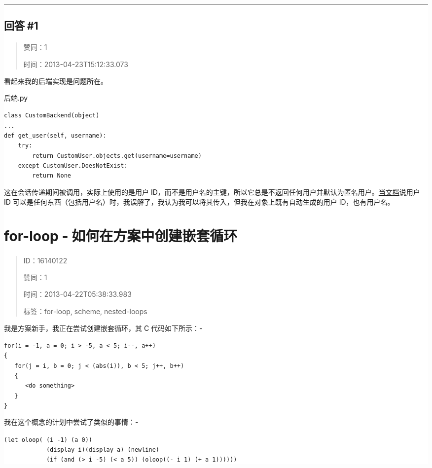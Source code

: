 * * *

## 回答 #1

> 赞同：1
> 
> 时间：2013-04-23T15:12:33.073

看起来我的后端实现是问题所在。

后端.py

```
class CustomBackend(object)
...
def get_user(self, username):
    try:
        return CustomUser.objects.get(username=username)
    except CustomUser.DoesNotExist:
        return None 
```

这在会话传递期间被调用，实际上使用的是用户 ID，而不是用户名的主键，所以它总是不返回任何用户并默认为匿名用户。[当文档](https://docs.djangoproject.com/en/dev/topics/auth/customizing/#writing-an-authentication-backend)说用户 ID 可以是任何东西（包括用户名）时，我误解了，我认为我可以将其传入，但我在对象上既有自动生成的用户 ID，也有用户名。

# for-loop - 如何在方案中创建嵌套循环

> ID：16140122
> 
> 赞同：1
> 
> 时间：2013-04-22T05:38:33.983
> 
> 标签：for-loop, scheme, nested-loops

我是方案新手，我正在尝试创建嵌套循环，其 C 代码如下所示：-

```
for(i = -1, a = 0; i > -5, a < 5; i--, a++)
{ 
   for(j = i, b = 0; j < (abs(i)), b < 5; j++, b++)
   { 
      <do something>
   }
} 
```

我在这个概念的计划中尝试了类似的事情：-

```
(let oloop( (i -1) (a 0))
            (display i)(display a) (newline) 
            (if (and (> i -5) (< a 5)) (oloop((- i 1) (+ a 1)))))) 
```
